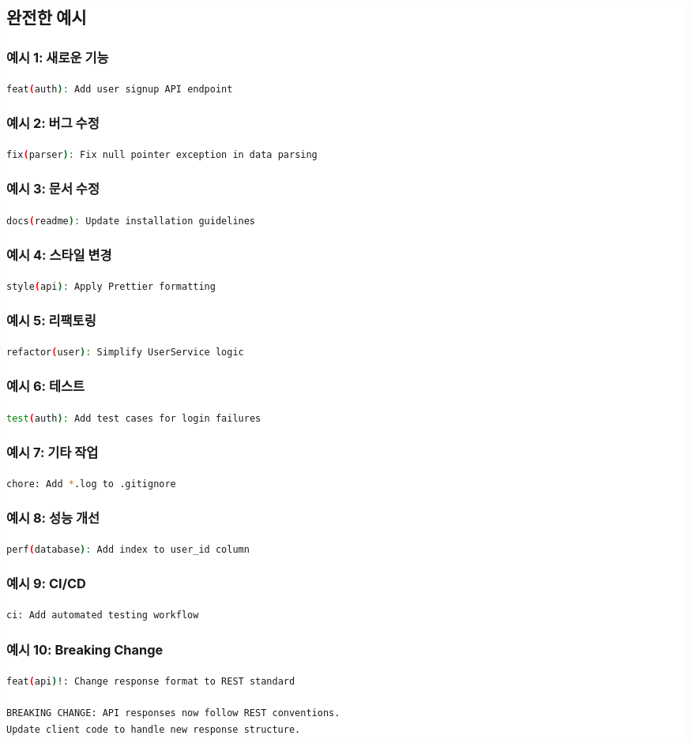 ## 완전한 예시

### 예시 1: 새로운 기능
```bash
feat(auth): Add user signup API endpoint
```

### 예시 2: 버그 수정
```bash
fix(parser): Fix null pointer exception in data parsing
```

### 예시 3: 문서 수정
```bash
docs(readme): Update installation guidelines
```

### 예시 4: 스타일 변경
```bash
style(api): Apply Prettier formatting
```

### 예시 5: 리팩토링
```bash
refactor(user): Simplify UserService logic
```

### 예시 6: 테스트
```bash
test(auth): Add test cases for login failures
```

### 예시 7: 기타 작업
```bash
chore: Add *.log to .gitignore
```

### 예시 8: 성능 개선
```bash
perf(database): Add index to user_id column
```

### 예시 9: CI/CD
```bash
ci: Add automated testing workflow
```

### 예시 10: Breaking Change
```bash
feat(api)!: Change response format to REST standard

BREAKING CHANGE: API responses now follow REST conventions.
Update client code to handle new response structure.
```
